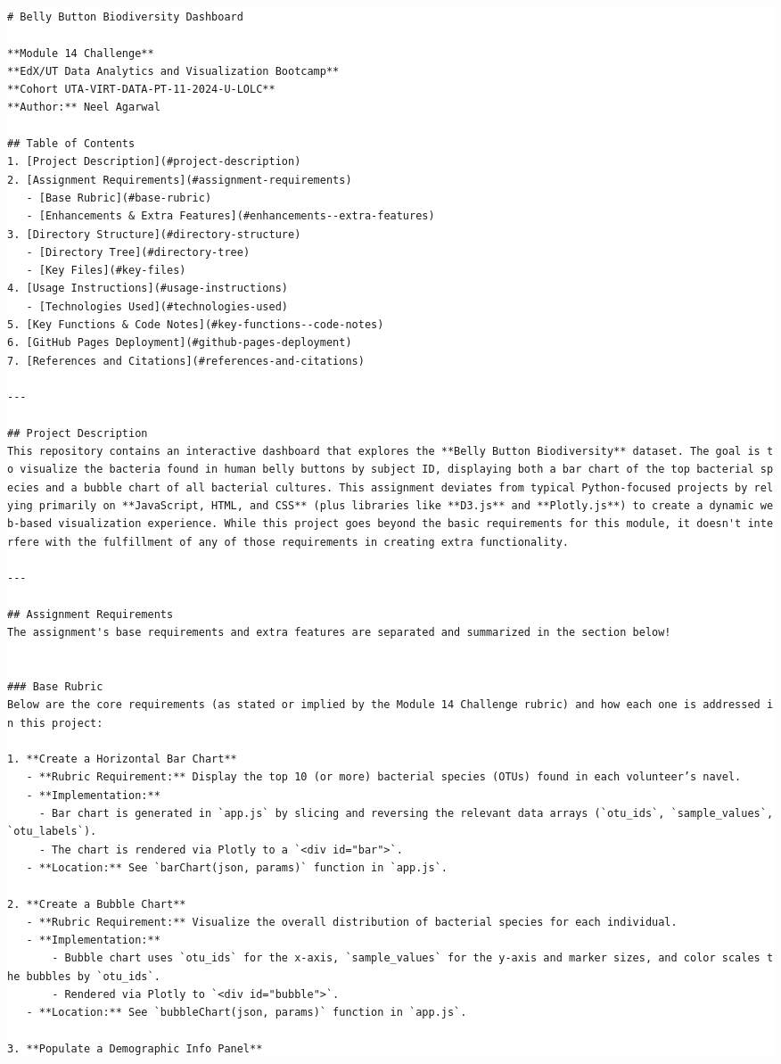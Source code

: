 ```
# Belly Button Biodiversity Dashboard

**Module 14 Challenge**  
**EdX/UT Data Analytics and Visualization Bootcamp**  
**Cohort UTA-VIRT-DATA-PT-11-2024-U-LOLC**  
**Author:** Neel Agarwal

## Table of Contents
1. [Project Description](#project-description)
2. [Assignment Requirements](#assignment-requirements)
   - [Base Rubric](#base-rubric)
   - [Enhancements & Extra Features](#enhancements--extra-features)
3. [Directory Structure](#directory-structure)
   - [Directory Tree](#directory-tree)
   - [Key Files](#key-files)
4. [Usage Instructions](#usage-instructions)
   - [Technologies Used](#technologies-used)
5. [Key Functions & Code Notes](#key-functions--code-notes)
6. [GitHub Pages Deployment](#github-pages-deployment)  
7. [References and Citations](#references-and-citations)

---

## Project Description
This repository contains an interactive dashboard that explores the **Belly Button Biodiversity** dataset. The goal is to visualize the bacteria found in human belly buttons by subject ID, displaying both a bar chart of the top bacterial species and a bubble chart of all bacterial cultures. This assignment deviates from typical Python-focused projects by relying primarily on **JavaScript, HTML, and CSS** (plus libraries like **D3.js** and **Plotly.js**) to create a dynamic web-based visualization experience. While this project goes beyond the basic requirements for this module, it doesn't interfere with the fulfillment of any of those requirements in creating extra functionality.

---

## Assignment Requirements
The assignment's base requirements and extra features are separated and summarized in the section below!  


### Base Rubric
Below are the core requirements (as stated or implied by the Module 14 Challenge rubric) and how each one is addressed in this project:

1. **Create a Horizontal Bar Chart**  
   - **Rubric Requirement:** Display the top 10 (or more) bacterial species (OTUs) found in each volunteer’s navel.  
   - **Implementation:**  
     - Bar chart is generated in `app.js` by slicing and reversing the relevant data arrays (`otu_ids`, `sample_values`, `otu_labels`).  
     - The chart is rendered via Plotly to a `<div id="bar">`.  
   - **Location:** See `barChart(json, params)` function in `app.js`.

2. **Create a Bubble Chart**  
   - **Rubric Requirement:** Visualize the overall distribution of bacterial species for each individual.  
   - **Implementation:**
       - Bubble chart uses `otu_ids` for the x-axis, `sample_values` for the y-axis and marker sizes, and color scales the bubbles by `otu_ids`.  
       - Rendered via Plotly to `<div id="bubble">`.  
   - **Location:** See `bubbleChart(json, params)` function in `app.js`.

3. **Populate a Demographic Info Panel**  
```